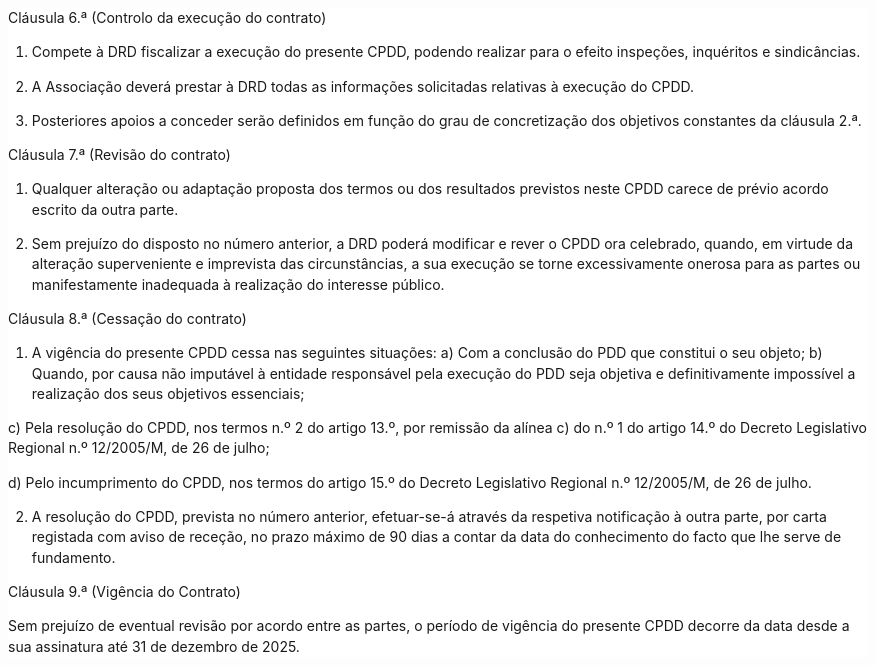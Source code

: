 
Cláusula 6.ª
(Controlo da execução do contrato)

1. Compete à DRD fiscalizar a execução do presente CPDD, podendo realizar para o efeito inspeções, inquéritos e
sindicâncias.

2. A Associação deverá prestar à DRD todas as informações solicitadas relativas à execução do CPDD.
3. Posteriores apoios a conceder serão definidos em função do grau de concretização dos objetivos constantes da
cláusula 2.ª.


Cláusula 7.ª
(Revisão do contrato)

1. Qualquer alteração ou adaptação proposta dos termos ou dos resultados previstos neste CPDD carece de prévio
acordo escrito da outra parte.

2. Sem prejuízo do disposto no número anterior, a DRD poderá modificar e rever o CPDD ora celebrado, quando, em
virtude da alteração superveniente e imprevista das circunstâncias, a sua execução se torne excessivamente onerosa para as
partes ou manifestamente inadequada à realização do interesse público.


Cláusula 8.ª
(Cessação do contrato)

1. A vigência do presente CPDD cessa nas seguintes situações:
a) Com a conclusão do PDD que constitui o seu objeto;
b) Quando, por causa não imputável à entidade responsável pela execução do PDD seja objetiva e definitivamente
impossível a realização dos seus objetivos essenciais;

c) Pela resolução do CPDD, nos termos n.º 2 do artigo 13.º, por remissão da alínea c) do n.º 1 do artigo 14.º do Decreto
Legislativo Regional n.º 12/2005/M, de 26 de julho;

d) Pelo incumprimento do CPDD, nos termos do artigo 15.º do Decreto Legislativo Regional n.º 12/2005/M, de 26 de
julho.

2. A resolução do CPDD, prevista no número anterior, efetuar-se-á através da respetiva notificação à outra parte, por
carta registada com aviso de receção, no prazo máximo de 90 dias a contar da data do conhecimento do facto que lhe serve de
fundamento.


Cláusula 9.ª
(Vigência do Contrato)

Sem prejuízo de eventual revisão por acordo entre as partes, o período de vigência do presente CPDD decorre da data
desde a sua assinatura até 31 de dezembro de 2025.
